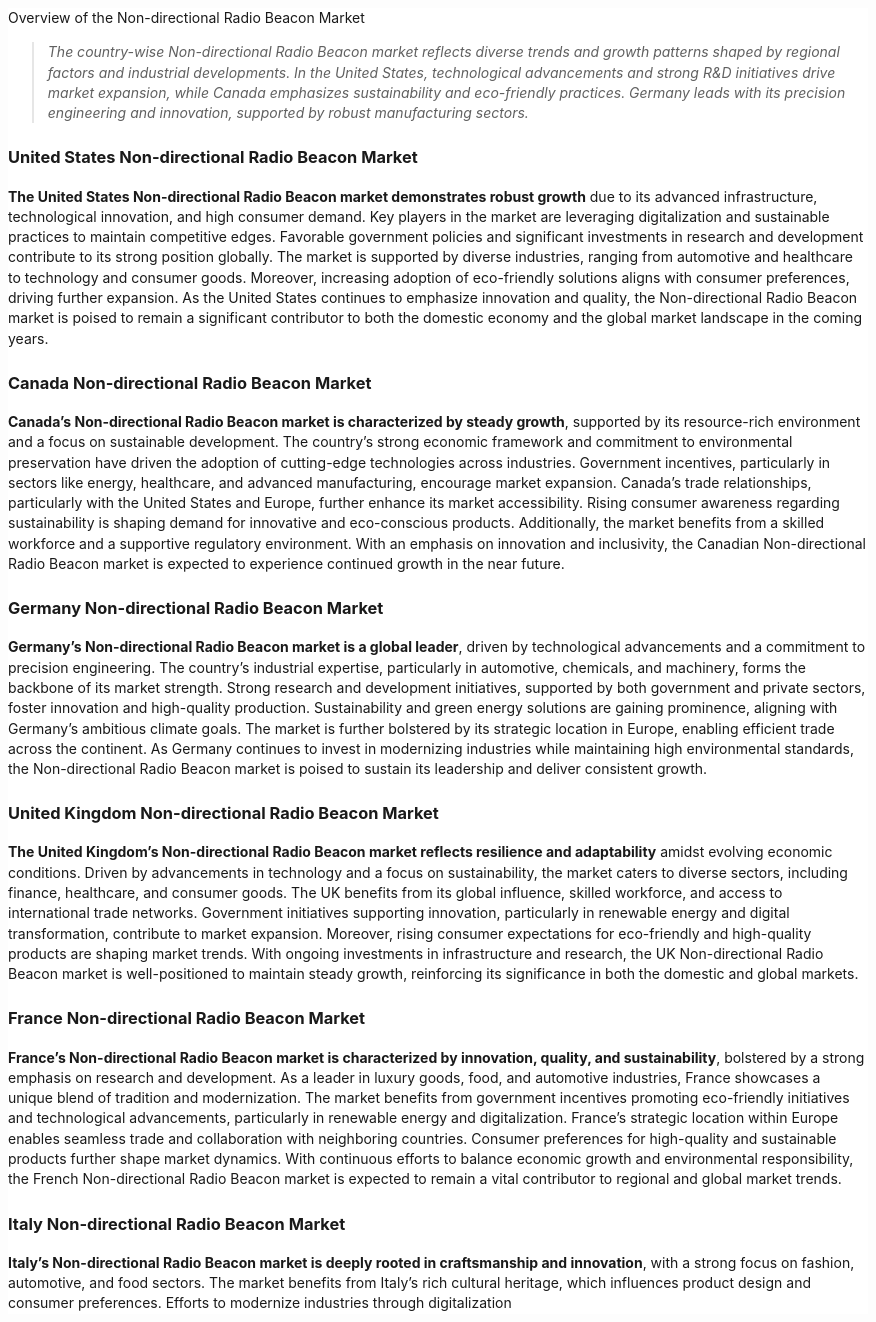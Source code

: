 Overview of the Non-directional Radio Beacon Market<br /></span></h1><blockquote><p><em><span class="">The country-wise Non-directional Radio Beacon market reflects diverse trends and growth patterns shaped by regional factors and industrial developments. In the United States, technological advancements and strong R&amp;D initiatives drive market expansion, while Canada emphasizes sustainability and eco-friendly practices. Germany leads with its precision engineering and innovation, supported by robust manufacturing sectors.</span></em></p></blockquote><h3><strong>United States Non-directional Radio Beacon Market</strong></h3><p><strong>The United States Non-directional Radio Beacon market demonstrates robust growth</strong> due to its advanced infrastructure, technological innovation, and high consumer demand. Key players in the market are leveraging digitalization and sustainable practices to maintain competitive edges. Favorable government policies and significant investments in research and development contribute to its strong position globally. The market is supported by diverse industries, ranging from automotive and healthcare to technology and consumer goods. Moreover, increasing adoption of eco-friendly solutions aligns with consumer preferences, driving further expansion. As the United States continues to emphasize innovation and quality, the Non-directional Radio Beacon market is poised to remain a significant contributor to both the domestic economy and the global market landscape in the coming years.</p><h3><strong>Canada Non-directional Radio Beacon Market</strong></h3><p><strong>Canada&rsquo;s Non-directional Radio Beacon market is characterized by steady growth</strong>, supported by its resource-rich environment and a focus on sustainable development. The country&rsquo;s strong economic framework and commitment to environmental preservation have driven the adoption of cutting-edge technologies across industries. Government incentives, particularly in sectors like energy, healthcare, and advanced manufacturing, encourage market expansion. Canada&rsquo;s trade relationships, particularly with the United States and Europe, further enhance its market accessibility. Rising consumer awareness regarding sustainability is shaping demand for innovative and eco-conscious products. Additionally, the market benefits from a skilled workforce and a supportive regulatory environment. With an emphasis on innovation and inclusivity, the Canadian Non-directional Radio Beacon market is expected to experience continued growth in the near future.</p><h3><strong>Germany Non-directional Radio Beacon Market</strong></h3><p><strong>Germany&rsquo;s Non-directional Radio Beacon market is a global leader</strong>, driven by technological advancements and a commitment to precision engineering. The country&rsquo;s industrial expertise, particularly in automotive, chemicals, and machinery, forms the backbone of its market strength. Strong research and development initiatives, supported by both government and private sectors, foster innovation and high-quality production. Sustainability and green energy solutions are gaining prominence, aligning with Germany&rsquo;s ambitious climate goals. The market is further bolstered by its strategic location in Europe, enabling efficient trade across the continent. As Germany continues to invest in modernizing industries while maintaining high environmental standards, the Non-directional Radio Beacon market is poised to sustain its leadership and deliver consistent growth.</p><h3><strong>United Kingdom Non-directional Radio Beacon Market</strong></h3><p><strong>The United Kingdom&rsquo;s Non-directional Radio Beacon market reflects resilience and adaptability</strong> amidst evolving economic conditions. Driven by advancements in technology and a focus on sustainability, the market caters to diverse sectors, including finance, healthcare, and consumer goods. The UK benefits from its global influence, skilled workforce, and access to international trade networks. Government initiatives supporting innovation, particularly in renewable energy and digital transformation, contribute to market expansion. Moreover, rising consumer expectations for eco-friendly and high-quality products are shaping market trends. With ongoing investments in infrastructure and research, the UK Non-directional Radio Beacon market is well-positioned to maintain steady growth, reinforcing its significance in both the domestic and global markets.</p><h3><strong>France Non-directional Radio Beacon Market</strong></h3><p><strong>France&rsquo;s Non-directional Radio Beacon market is characterized by innovation, quality, and sustainability</strong>, bolstered by a strong emphasis on research and development. As a leader in luxury goods, food, and automotive industries, France showcases a unique blend of tradition and modernization. The market benefits from government incentives promoting eco-friendly initiatives and technological advancements, particularly in renewable energy and digitalization. France&rsquo;s strategic location within Europe enables seamless trade and collaboration with neighboring countries. Consumer preferences for high-quality and sustainable products further shape market dynamics. With continuous efforts to balance economic growth and environmental responsibility, the French Non-directional Radio Beacon market is expected to remain a vital contributor to regional and global market trends.</p><h3><strong>Italy Non-directional Radio Beacon Market</strong></h3><p><strong>Italy&rsquo;s Non-directional Radio Beacon market is deeply rooted in craftsmanship and innovation</strong>, with a strong focus on fashion, automotive, and food sectors. The market benefits from Italy&rsquo;s rich cultural heritage, which influences product design and consumer preferences. Efforts to modernize industries through digitalization